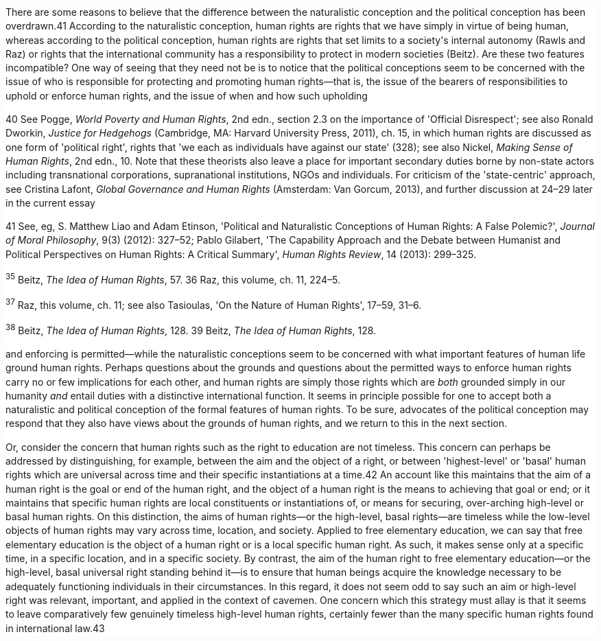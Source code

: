 There are some reasons to believe that the difference between the naturalistic conception and the political conception has been overdrawn.41 According to the naturalistic conception, human rights are rights that we have simply in virtue of being human, whereas according to the political conception, human rights are rights that set limits to a society's internal autonomy (Rawls and Raz) or rights that the international community has a responsibility to protect in modern societies (Beitz). Are these two features incompatible? One way of seeing that they need not be is to notice that the political conceptions seem to be concerned with the issue of who is responsible for protecting and promoting human rights—that is, the issue of the bearers of responsibilities to uphold or enforce human rights, and the issue of when and how such upholding

40 See Pogge, *World Poverty and Human Rights*, 2nd edn., section 2.3 on the importance of 'Official Disrespect'; see also Ronald Dworkin, *Justice for Hedgehogs* (Cambridge, MA: Harvard University Press, 2011), ch. 15, in which human rights are discussed as one form of 'political right', rights that 'we each as individuals have against our state' (328); see also Nickel, *Making Sense of Human Rights*, 2nd edn., 10. Note that these theorists also leave a place for important secondary duties borne by non-state actors including transnational corporations, supranational institutions, NGOs and individuals. For criticism of the 'state-centric' approach, see Cristina Lafont, *Global Governance and Human Rights* (Amsterdam: Van Gorcum, 2013), and further discussion at 24–29 later in the current essay

41 See, eg, S. Matthew Liao and Adam Etinson, 'Political and Naturalistic Conceptions of Human Rights: A False Polemic?', *Journal of Moral Philosophy*, 9(3) (2012): 327–52; Pablo Gilabert, 'The Capability Approach and the Debate between Humanist and Political Perspectives on Human Rights: A Critical Summary', *Human Rights Review*, 14 (2013): 299–325.

<sup>35</sup> Beitz, *The Idea of Human Rights*, 57. 36 Raz, this volume, ch. 11, 224–5.

<sup>37</sup> Raz, this volume, ch. 11; see also Tasioulas, 'On the Nature of Human Rights', 17–59, 31–6.

<sup>38</sup> Beitz, *The Idea of Human Rights*, 128. 39 Beitz, *The Idea of Human Rights*, 128.

and enforcing is permitted—while the naturalistic conceptions seem to be concerned with what important features of human life ground human rights. Perhaps questions about the grounds and questions about the permitted ways to enforce human rights carry no or few implications for each other, and human rights are simply those rights which are *both* grounded simply in our humanity *and* entail duties with a distinctive international function. It seems in principle possible for one to accept both a naturalistic and political conception of the formal features of human rights. To be sure, advocates of the political conception may respond that they also have views about the grounds of human rights, and we return to this in the next section.

Or, consider the concern that human rights such as the right to education are not timeless. This concern can perhaps be addressed by distinguishing, for example, between the aim and the object of a right, or between 'highest-level' or 'basal' human rights which are universal across time and their specific instantiations at a time.42 An account like this maintains that the aim of a human right is the goal or end of the human right, and the object of a human right is the means to achieving that goal or end; or it maintains that specific human rights are local constituents or instantiations of, or means for securing, over-arching high-level or basal human rights. On this distinction, the aims of human rights—or the high-level, basal rights—are timeless while the low-level objects of human rights may vary across time, location, and society. Applied to free elementary education, we can say that free elementary education is the object of a human right or is a local specific human right. As such, it makes sense only at a specific time, in a specific location, and in a specific society. By contrast, the aim of the human right to free elementary education—or the high-level, basal universal right standing behind it—is to ensure that human beings acquire the knowledge necessary to be adequately functioning individuals in their circumstances. In this regard, it does not seem odd to say such an aim or high-level right was relevant, important, and applied in the context of cavemen. One concern which this strategy must allay is that it seems to leave comparatively few genuinely timeless high-level human rights, certainly fewer than the many specific human rights found in international law.43

